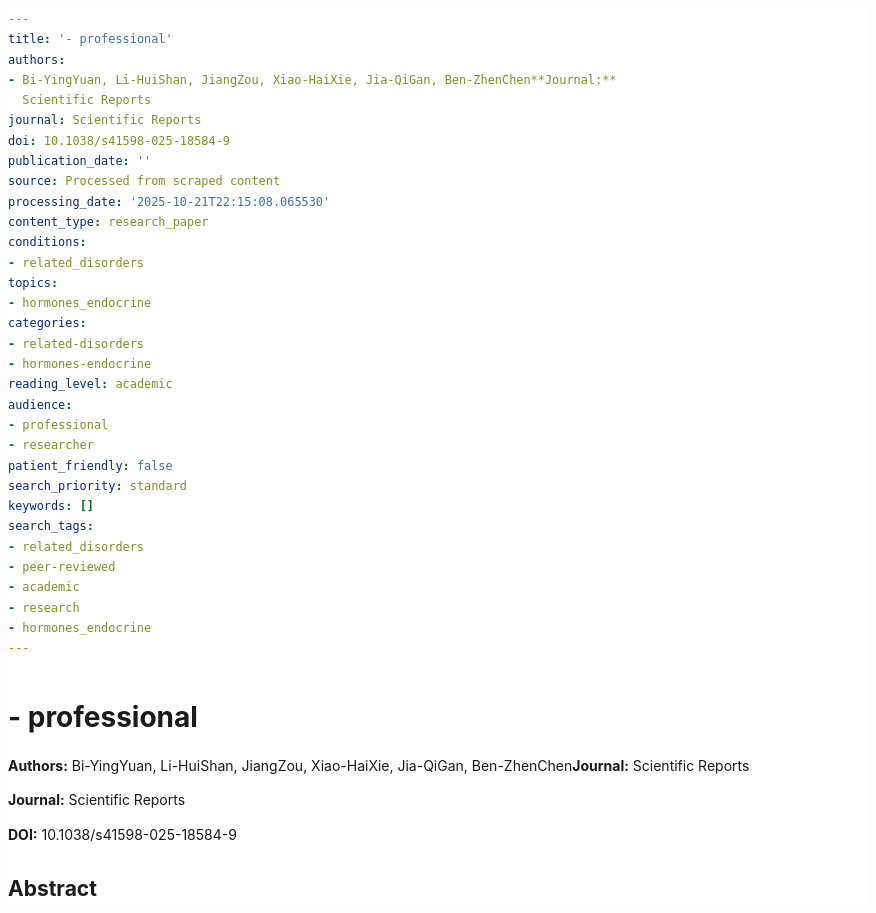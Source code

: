 ```yaml
---
title: '- professional'
authors:
- Bi-YingYuan, Li-HuiShan, JiangZou, Xiao-HaiXie, Jia-QiGan, Ben-ZhenChen**Journal:**
  Scientific Reports
journal: Scientific Reports
doi: 10.1038/s41598-025-18584-9
publication_date: ''
source: Processed from scraped content
processing_date: '2025-10-21T22:15:08.065530'
content_type: research_paper
conditions:
- related_disorders
topics:
- hormones_endocrine
categories:
- related-disorders
- hormones-endocrine
reading_level: academic
audience:
- professional
- researcher
patient_friendly: false
search_priority: standard
keywords: []
search_tags:
- related_disorders
- peer-reviewed
- academic
- research
- hormones_endocrine
---
```


# - professional

**Authors:** Bi-YingYuan, Li-HuiShan, JiangZou, Xiao-HaiXie, Jia-QiGan, Ben-ZhenChen**Journal:** Scientific Reports

**Journal:** Scientific Reports

**DOI:** 10.1038/s41598-025-18584-9

## Abstract
